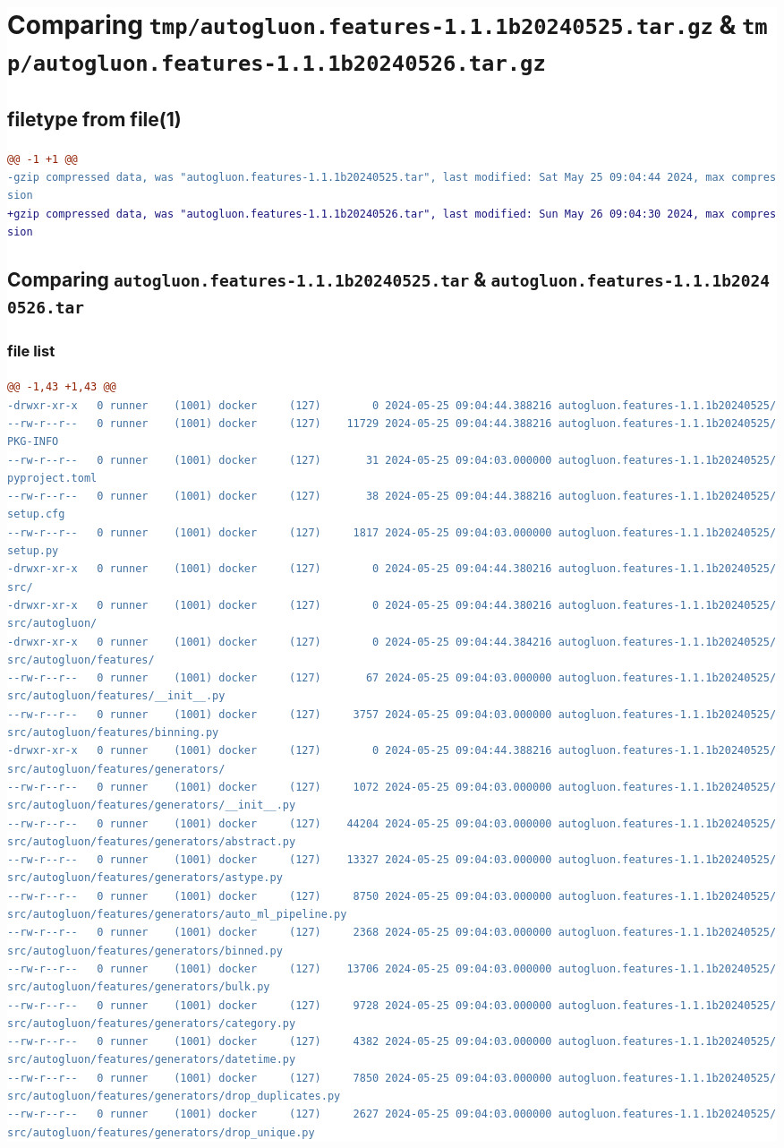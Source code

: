 # Comparing `tmp/autogluon.features-1.1.1b20240525.tar.gz` & `tmp/autogluon.features-1.1.1b20240526.tar.gz`

## filetype from file(1)

```diff
@@ -1 +1 @@
-gzip compressed data, was "autogluon.features-1.1.1b20240525.tar", last modified: Sat May 25 09:04:44 2024, max compression
+gzip compressed data, was "autogluon.features-1.1.1b20240526.tar", last modified: Sun May 26 09:04:30 2024, max compression
```

## Comparing `autogluon.features-1.1.1b20240525.tar` & `autogluon.features-1.1.1b20240526.tar`

### file list

```diff
@@ -1,43 +1,43 @@
-drwxr-xr-x   0 runner    (1001) docker     (127)        0 2024-05-25 09:04:44.388216 autogluon.features-1.1.1b20240525/
--rw-r--r--   0 runner    (1001) docker     (127)    11729 2024-05-25 09:04:44.388216 autogluon.features-1.1.1b20240525/PKG-INFO
--rw-r--r--   0 runner    (1001) docker     (127)       31 2024-05-25 09:04:03.000000 autogluon.features-1.1.1b20240525/pyproject.toml
--rw-r--r--   0 runner    (1001) docker     (127)       38 2024-05-25 09:04:44.388216 autogluon.features-1.1.1b20240525/setup.cfg
--rw-r--r--   0 runner    (1001) docker     (127)     1817 2024-05-25 09:04:03.000000 autogluon.features-1.1.1b20240525/setup.py
-drwxr-xr-x   0 runner    (1001) docker     (127)        0 2024-05-25 09:04:44.380216 autogluon.features-1.1.1b20240525/src/
-drwxr-xr-x   0 runner    (1001) docker     (127)        0 2024-05-25 09:04:44.380216 autogluon.features-1.1.1b20240525/src/autogluon/
-drwxr-xr-x   0 runner    (1001) docker     (127)        0 2024-05-25 09:04:44.384216 autogluon.features-1.1.1b20240525/src/autogluon/features/
--rw-r--r--   0 runner    (1001) docker     (127)       67 2024-05-25 09:04:03.000000 autogluon.features-1.1.1b20240525/src/autogluon/features/__init__.py
--rw-r--r--   0 runner    (1001) docker     (127)     3757 2024-05-25 09:04:03.000000 autogluon.features-1.1.1b20240525/src/autogluon/features/binning.py
-drwxr-xr-x   0 runner    (1001) docker     (127)        0 2024-05-25 09:04:44.388216 autogluon.features-1.1.1b20240525/src/autogluon/features/generators/
--rw-r--r--   0 runner    (1001) docker     (127)     1072 2024-05-25 09:04:03.000000 autogluon.features-1.1.1b20240525/src/autogluon/features/generators/__init__.py
--rw-r--r--   0 runner    (1001) docker     (127)    44204 2024-05-25 09:04:03.000000 autogluon.features-1.1.1b20240525/src/autogluon/features/generators/abstract.py
--rw-r--r--   0 runner    (1001) docker     (127)    13327 2024-05-25 09:04:03.000000 autogluon.features-1.1.1b20240525/src/autogluon/features/generators/astype.py
--rw-r--r--   0 runner    (1001) docker     (127)     8750 2024-05-25 09:04:03.000000 autogluon.features-1.1.1b20240525/src/autogluon/features/generators/auto_ml_pipeline.py
--rw-r--r--   0 runner    (1001) docker     (127)     2368 2024-05-25 09:04:03.000000 autogluon.features-1.1.1b20240525/src/autogluon/features/generators/binned.py
--rw-r--r--   0 runner    (1001) docker     (127)    13706 2024-05-25 09:04:03.000000 autogluon.features-1.1.1b20240525/src/autogluon/features/generators/bulk.py
--rw-r--r--   0 runner    (1001) docker     (127)     9728 2024-05-25 09:04:03.000000 autogluon.features-1.1.1b20240525/src/autogluon/features/generators/category.py
--rw-r--r--   0 runner    (1001) docker     (127)     4382 2024-05-25 09:04:03.000000 autogluon.features-1.1.1b20240525/src/autogluon/features/generators/datetime.py
--rw-r--r--   0 runner    (1001) docker     (127)     7850 2024-05-25 09:04:03.000000 autogluon.features-1.1.1b20240525/src/autogluon/features/generators/drop_duplicates.py
--rw-r--r--   0 runner    (1001) docker     (127)     2627 2024-05-25 09:04:03.000000 autogluon.features-1.1.1b20240525/src/autogluon/features/generators/drop_unique.py
```
